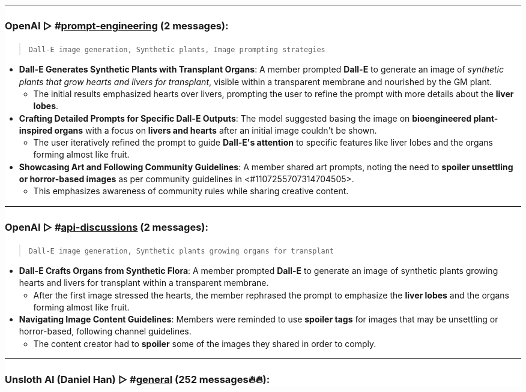 
  

---


### **OpenAI ▷ #[prompt-engineering](https://discord.com/channels/974519864045756446/1046317269069864970/1346353711697498152)** (2 messages): 

> `Dall-E image generation, Synthetic plants, Image prompting strategies` 


- **Dall-E Generates Synthetic Plants with Transplant Organs**: A member prompted **Dall-E** to generate an image of *synthetic plants that grow hearts and livers for transplant*, visible within a transparent membrane and nourished by the GM plant.
   - The initial results emphasized hearts over livers, prompting the user to refine the prompt with more details about the **liver lobes**.
- **Crafting Detailed Prompts for Specific Dall-E Outputs**: The model suggested basing the image on **bioengineered plant-inspired organs** with a focus on **livers and hearts** after an initial image couldn't be shown.
   - The user iteratively refined the prompt to guide **Dall-E's attention** to specific features like liver lobes and the organs forming almost like fruit.
- **Showcasing Art and Following Community Guidelines**: A member shared art prompts, noting the need to **spoiler unsettling or horror-based images** as per community guidelines in <#1107255707314704505>.
   - This emphasizes awareness of community rules while sharing creative content.


  

---


### **OpenAI ▷ #[api-discussions](https://discord.com/channels/974519864045756446/1046317269069864970/1346353711697498152)** (2 messages): 

> `Dall-E image generation, Synthetic plants growing organs for transplant` 


- **Dall-E Crafts Organs from Synthetic Flora**: A member prompted **Dall-E** to generate an image of synthetic plants growing hearts and livers for transplant within a transparent membrane.
   - After the first image stressed the hearts, the member rephrased the prompt to emphasize the **liver lobes** and the organs forming almost like fruit.
- **Navigating Image Content Guidelines**: Members were reminded to use **spoiler tags** for images that may be unsettling or horror-based, following channel guidelines.
   - The content creator had to **spoiler** some of the images they shared in order to comply.


  

---


### **Unsloth AI (Daniel Han) ▷ #[general](https://discord.com/channels/1179035537009545276/1179035537529643040/1345980413134372889)** (252 messages🔥🔥): 
